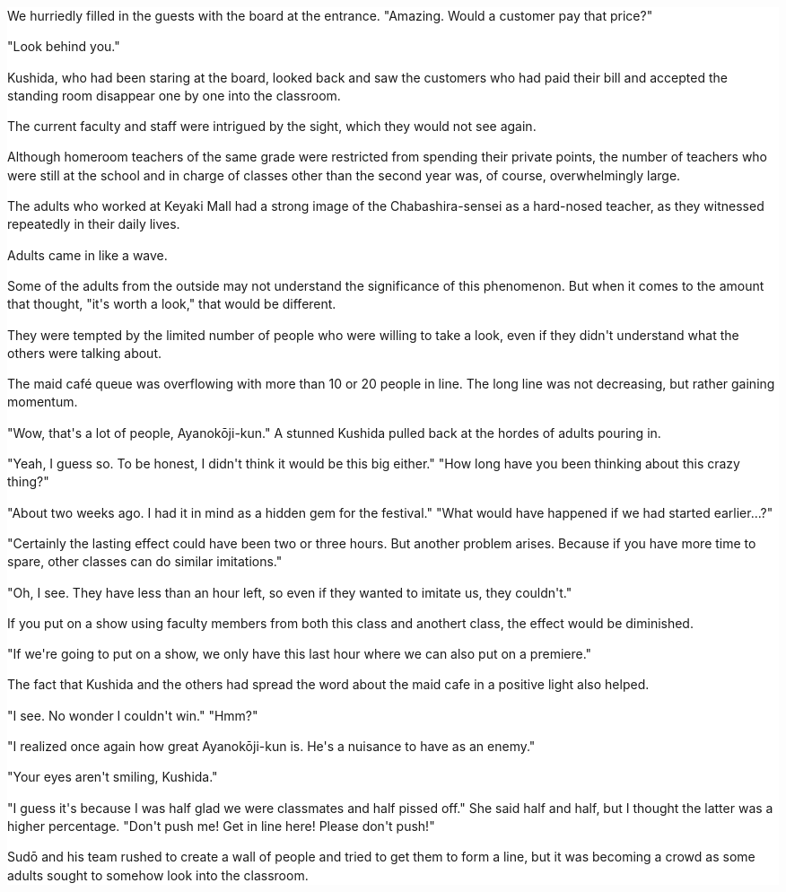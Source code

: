 We hurriedly filled in the guests with the board at the entrance. "Amazing. Would a customer pay that price?"

"Look behind you."

Kushida, who had been staring at the board, looked back and saw the customers who had paid their bill and accepted the standing room disappear one by one into the classroom.

The current faculty and staff were intrigued by the sight, which they would not see again.

Although homeroom teachers of the same grade were restricted from spending their private points, the number of teachers who were still at the school and in charge of classes other than the second year was, of course, overwhelmingly large.

The adults who worked at Keyaki Mall had a strong image of the Chabashira-sensei as a hard-nosed teacher, as they witnessed repeatedly in their daily lives.

Adults came in like a wave.

Some of the adults from the outside may not understand the significance of this phenomenon. But when it comes to the amount that thought, "it's worth a look," that would be different.

They were tempted by the limited number of people who were willing to take a look, even if they didn't understand what the others were talking about.

The maid café queue was overflowing with more than 10 or 20 people in line. The long line was not decreasing, but rather gaining momentum.

"Wow, that's a lot of people, Ayanokōji-kun." A stunned Kushida pulled back at the hordes of adults pouring in.

"Yeah, I guess so. To be honest, I didn't think it would be this big either." "How long have you been thinking about this crazy thing?"

"About two weeks ago. I had it in mind as a hidden gem for the festival." "What would have happened if we had started earlier...?"

"Certainly the lasting effect could have been two or three hours. But another problem arises. Because if you have more time to spare, other classes can do similar imitations."

"Oh, I see. They have less than an hour left, so even if they wanted to imitate us, they couldn't."

If you put on a show using faculty members from both this class and anothert class, the effect would be diminished.

"If we're going to put on a show, we only have this last hour where we can also put on a premiere."

The fact that Kushida and the others had spread the word about the maid cafe in a positive light also helped.

"I see. No wonder I couldn't win." "Hmm?"

"I realized once again how great Ayanokōji-kun is. He's a nuisance to have as an enemy."

"Your eyes aren't smiling, Kushida."

"I guess it's because I was half glad we were classmates and half pissed off." She said half and half, but I thought the latter was a higher percentage. "Don't push me! Get in line here! Please don't push!"

Sudō and his team rushed to create a wall of people and tried to get them to form a line, but it was becoming a crowd as some adults sought to somehow look into the classroom.

